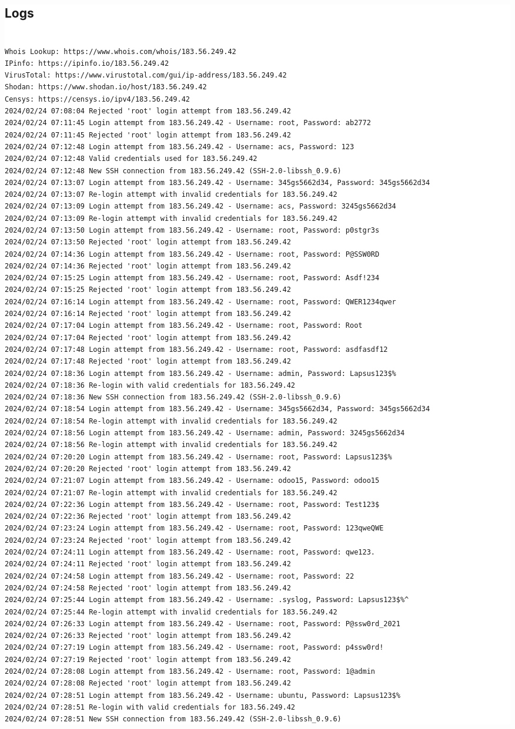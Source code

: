 ## Logs
```

Whois Lookup: https://www.whois.com/whois/183.56.249.42
IPinfo: https://ipinfo.io/183.56.249.42
VirusTotal: https://www.virustotal.com/gui/ip-address/183.56.249.42
Shodan: https://www.shodan.io/host/183.56.249.42
Censys: https://censys.io/ipv4/183.56.249.42
2024/02/24 07:08:04 Rejected 'root' login attempt from 183.56.249.42
2024/02/24 07:11:45 Login attempt from 183.56.249.42 - Username: root, Password: ab2772
2024/02/24 07:11:45 Rejected 'root' login attempt from 183.56.249.42
2024/02/24 07:12:48 Login attempt from 183.56.249.42 - Username: acs, Password: 123
2024/02/24 07:12:48 Valid credentials used for 183.56.249.42
2024/02/24 07:12:48 New SSH connection from 183.56.249.42 (SSH-2.0-libssh_0.9.6)
2024/02/24 07:13:07 Login attempt from 183.56.249.42 - Username: 345gs5662d34, Password: 345gs5662d34
2024/02/24 07:13:07 Re-login attempt with invalid credentials for 183.56.249.42
2024/02/24 07:13:09 Login attempt from 183.56.249.42 - Username: acs, Password: 3245gs5662d34
2024/02/24 07:13:09 Re-login attempt with invalid credentials for 183.56.249.42
2024/02/24 07:13:50 Login attempt from 183.56.249.42 - Username: root, Password: p0stgr3s
2024/02/24 07:13:50 Rejected 'root' login attempt from 183.56.249.42
2024/02/24 07:14:36 Login attempt from 183.56.249.42 - Username: root, Password: P@SSW0RD
2024/02/24 07:14:36 Rejected 'root' login attempt from 183.56.249.42
2024/02/24 07:15:25 Login attempt from 183.56.249.42 - Username: root, Password: Asdf!234
2024/02/24 07:15:25 Rejected 'root' login attempt from 183.56.249.42
2024/02/24 07:16:14 Login attempt from 183.56.249.42 - Username: root, Password: QWER1234qwer
2024/02/24 07:16:14 Rejected 'root' login attempt from 183.56.249.42
2024/02/24 07:17:04 Login attempt from 183.56.249.42 - Username: root, Password: Root
2024/02/24 07:17:04 Rejected 'root' login attempt from 183.56.249.42
2024/02/24 07:17:48 Login attempt from 183.56.249.42 - Username: root, Password: asdfasdf12
2024/02/24 07:17:48 Rejected 'root' login attempt from 183.56.249.42
2024/02/24 07:18:36 Login attempt from 183.56.249.42 - Username: admin, Password: Lapsus123$%
2024/02/24 07:18:36 Re-login with valid credentials for 183.56.249.42
2024/02/24 07:18:36 New SSH connection from 183.56.249.42 (SSH-2.0-libssh_0.9.6)
2024/02/24 07:18:54 Login attempt from 183.56.249.42 - Username: 345gs5662d34, Password: 345gs5662d34
2024/02/24 07:18:54 Re-login attempt with invalid credentials for 183.56.249.42
2024/02/24 07:18:56 Login attempt from 183.56.249.42 - Username: admin, Password: 3245gs5662d34
2024/02/24 07:18:56 Re-login attempt with invalid credentials for 183.56.249.42
2024/02/24 07:20:20 Login attempt from 183.56.249.42 - Username: root, Password: Lapsus123$%
2024/02/24 07:20:20 Rejected 'root' login attempt from 183.56.249.42
2024/02/24 07:21:07 Login attempt from 183.56.249.42 - Username: odoo15, Password: odoo15
2024/02/24 07:21:07 Re-login attempt with invalid credentials for 183.56.249.42
2024/02/24 07:22:36 Login attempt from 183.56.249.42 - Username: root, Password: Test123$
2024/02/24 07:22:36 Rejected 'root' login attempt from 183.56.249.42
2024/02/24 07:23:24 Login attempt from 183.56.249.42 - Username: root, Password: 123qweQWE
2024/02/24 07:23:24 Rejected 'root' login attempt from 183.56.249.42
2024/02/24 07:24:11 Login attempt from 183.56.249.42 - Username: root, Password: qwe123.
2024/02/24 07:24:11 Rejected 'root' login attempt from 183.56.249.42
2024/02/24 07:24:58 Login attempt from 183.56.249.42 - Username: root, Password: 22
2024/02/24 07:24:58 Rejected 'root' login attempt from 183.56.249.42
2024/02/24 07:25:44 Login attempt from 183.56.249.42 - Username: .syslog, Password: Lapsus123$%^
2024/02/24 07:25:44 Re-login attempt with invalid credentials for 183.56.249.42
2024/02/24 07:26:33 Login attempt from 183.56.249.42 - Username: root, Password: P@ssw0rd_2021
2024/02/24 07:26:33 Rejected 'root' login attempt from 183.56.249.42
2024/02/24 07:27:19 Login attempt from 183.56.249.42 - Username: root, Password: p4ssw0rd!
2024/02/24 07:27:19 Rejected 'root' login attempt from 183.56.249.42
2024/02/24 07:28:08 Login attempt from 183.56.249.42 - Username: root, Password: 1@admin
2024/02/24 07:28:08 Rejected 'root' login attempt from 183.56.249.42
2024/02/24 07:28:51 Login attempt from 183.56.249.42 - Username: ubuntu, Password: Lapsus123$%
2024/02/24 07:28:51 Re-login with valid credentials for 183.56.249.42
2024/02/24 07:28:51 New SSH connection from 183.56.249.42 (SSH-2.0-libssh_0.9.6)
```